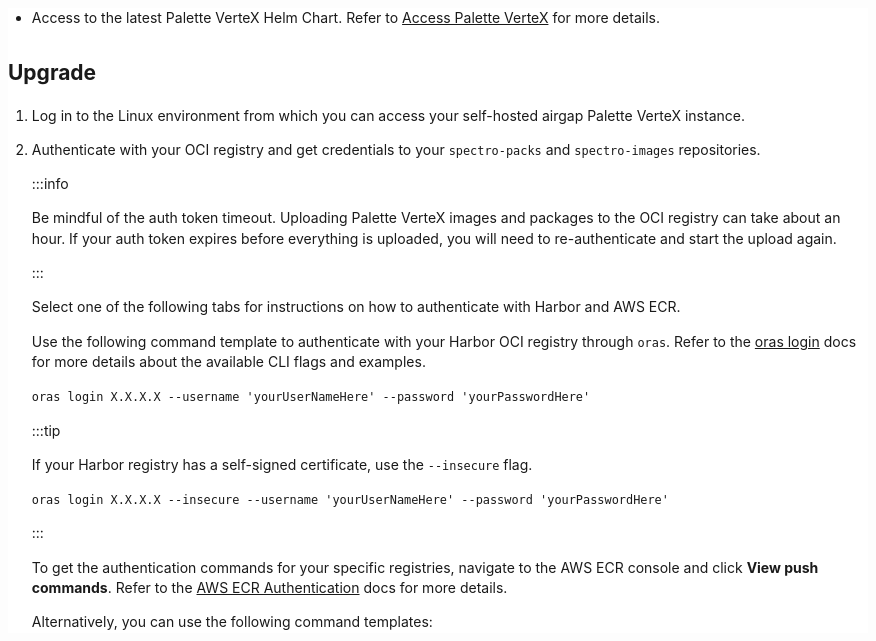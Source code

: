 - Access to the latest Palette VerteX Helm Chart. Refer to
  [Access Palette VerteX](../../vertex.md#access-palette-vertex) for more details.

## Upgrade

1.  Log in to the Linux environment from which you can access your self-hosted airgap Palette VerteX instance.
2.  Authenticate with your OCI registry and get credentials to your `spectro-packs` and `spectro-images` repositories.

    :::info

    Be mindful of the auth token timeout. Uploading Palette VerteX images and packages to the OCI registry can take
    about an hour. If your auth token expires before everything is uploaded, you will need to re-authenticate and start
    the upload again.

    :::

    Select one of the following tabs for instructions on how to authenticate with Harbor and AWS ECR.

    <Tabs>

    <TabItem value="harbor" label="Harbor" default>

    Use the following command template to authenticate with your Harbor OCI registry through `oras`. Refer to the
    [oras login](https://oras.land/docs/commands/oras_login/) docs for more details about the available CLI flags and
    examples.

    ```shell
    oras login X.X.X.X --username 'yourUserNameHere' --password 'yourPasswordHere'
    ```

    :::tip

    If your Harbor registry has a self-signed certificate, use the `--insecure` flag.

    ```shell
    oras login X.X.X.X --insecure --username 'yourUserNameHere' --password 'yourPasswordHere'
    ```

    :::

    </TabItem>

    <TabItem value="aws-ecr" label="AWS ECR">

    To get the authentication commands for your specific registries, navigate to the AWS ECR console and click **View
    push commands**. Refer to the
    [AWS ECR Authentication](https://docs.aws.amazon.com/AmazonECR/latest/userguide/getting-started-cli.html#cli-authenticate-registry)
    docs for more details.

    Alternatively, you can use the following command templates:
